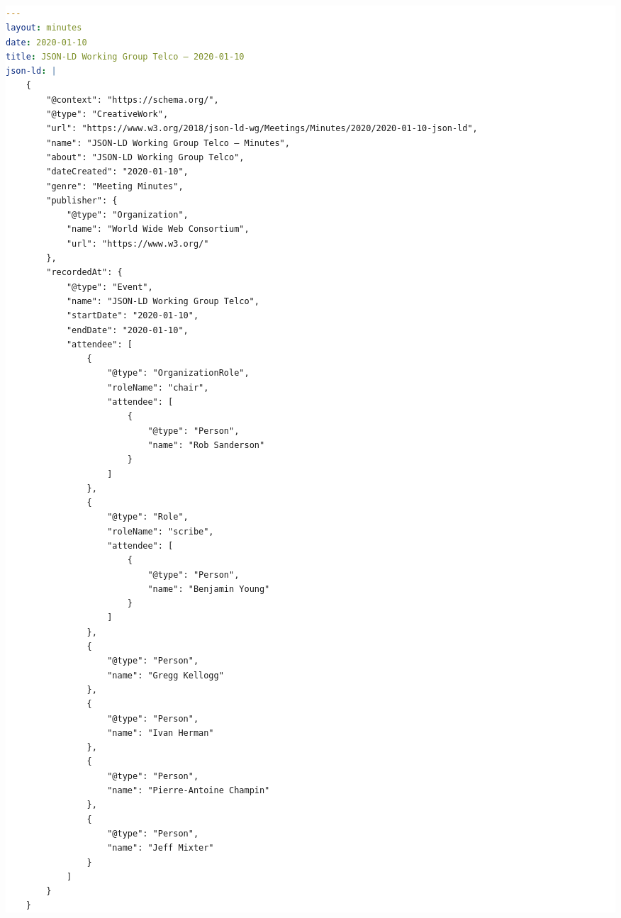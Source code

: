 ```yaml
---
layout: minutes
date: 2020-01-10
title: JSON-LD Working Group Telco — 2020-01-10
json-ld: |
    {
        "@context": "https://schema.org/",
        "@type": "CreativeWork",
        "url": "https://www.w3.org/2018/json-ld-wg/Meetings/Minutes/2020/2020-01-10-json-ld",
        "name": "JSON-LD Working Group Telco — Minutes",
        "about": "JSON-LD Working Group Telco",
        "dateCreated": "2020-01-10",
        "genre": "Meeting Minutes",
        "publisher": {
            "@type": "Organization",
            "name": "World Wide Web Consortium",
            "url": "https://www.w3.org/"
        },
        "recordedAt": {
            "@type": "Event",
            "name": "JSON-LD Working Group Telco",
            "startDate": "2020-01-10",
            "endDate": "2020-01-10",
            "attendee": [
                {
                    "@type": "OrganizationRole",
                    "roleName": "chair",
                    "attendee": [
                        {
                            "@type": "Person",
                            "name": "Rob Sanderson"
                        }
                    ]
                },
                {
                    "@type": "Role",
                    "roleName": "scribe",
                    "attendee": [
                        {
                            "@type": "Person",
                            "name": "Benjamin Young"
                        }
                    ]
                },
                {
                    "@type": "Person",
                    "name": "Gregg Kellogg"
                },
                {
                    "@type": "Person",
                    "name": "Ivan Herman"
                },
                {
                    "@type": "Person",
                    "name": "Pierre-Antoine Champin"
                },
                {
                    "@type": "Person",
                    "name": "Jeff Mixter"
                }
            ]
        }
    }
```